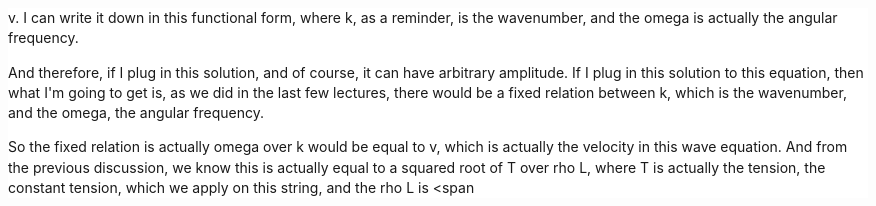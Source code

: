   <span m='381055'>v.</span> <span m='381880'>I</span> <span
  m='382000'>can</span> <span m='382240'>write</span> <span m='382460'>it</span>
  <span m='382580'>down</span> <span m='383080'>in</span> <span
  m='383230'>this</span> <span m='383950'>functional</span> <span
  m='384460'>form,</span> <span m='385330'>where</span> <span
  m='385630'>k,</span> <span m='386590'>as</span> <span m='386710'>a</span>
  <span m='386800'>reminder,</span> <span m='387710'>is</span> <span
  m='387730'>the</span> <span m='387850'>wavenumber,</span> <span
  m='389080'>and</span> <span m='389290'>the</span> <span
  m='389410'>omega</span> <span m='391630'>is</span> <span
  m='392090'>actually</span> <span m='392550'>the</span> <span
  m='394060'>angular</span> <span m='394390'>frequency.</span> </p><p><span
  m='395260'>And</span> <span m='395470'>therefore,</span> <span
  m='396520'>if</span> <span m='396700'>I</span> <span m='396850'>plug</span>
  <span m='397150'>in</span> <span m='397450'>this</span> <span
  m='397600'>solution,</span> <span m='398650'>and</span> <span
  m='398950'>of</span> <span m='399070'>course,</span> <span
  m='399310'>it</span> <span m='399370'>can</span> <span m='399700'>have</span>
  <span m='400300'>arbitrary</span> <span m='401020'>amplitude.</span> <span
  m='401890'>If</span> <span m='402040'>I</span> <span m='402170'>plug</span>
  <span m='402425'>in</span> <span m='402680'>this</span> <span
  m='402880'>solution</span> <span m='403960'>to</span> <span
  m='404140'>this</span> <span m='404530'>equation,</span> <span
  m='405580'>then</span> <span m='405760'>what</span> <span
  m='405990'>I'm</span> <span m='406150'>going</span> <span m='406330'>to</span>
  <span m='406450'>get</span> <span m='406750'>is,</span> <span
  m='407260'>as</span> <span m='407410'>we</span> <span m='407770'>did</span>
  <span m='408210'>in</span> <span m='408430'>the</span> <span
  m='408550'>last</span> <span m='408850'>few</span> <span
  m='409050'>lectures,</span> <span m='410110'>there</span> <span
  m='410290'>would</span> <span m='410470'>be</span> <span m='410710'>a</span>
  <span m='410800'>fixed</span> <span m='411310'>relation</span> <span
  m='411940'>between</span> <span m='412360'>k,</span> <span
  m='413440'>which</span> <span m='413620'>is</span> <span m='413710'>the</span>
  <span m='413800'>wavenumber,</span> <span m='414820'>and</span> <span
  m='414970'>the</span> <span m='415030'>omega,</span> <span
  m='415415'>the</span> <span m='415800'>angular</span> <span
  m='416233'>frequency.</span> </p><p><span m='417590'>So</span> <span
  m='417670'>the</span> <span m='417820'>fixed</span> <span
  m='418180'>relation</span> <span m='418900'>is</span> <span
  m='419080'>actually</span> <span m='420190'>omega</span> <span
  m='421330'>over</span> <span m='421660'>k</span> <span m='422570'>would</span>
  <span m='422730'>be</span> <span m='422940'>equal</span> <span
  m='423310'>to</span> <span m='424120'>v,</span> <span m='425380'>which</span>
  <span m='425530'>is</span> <span m='425590'>actually</span> <span
  m='425980'>the</span> <span m='426400'>velocity</span> <span
  m='427660'>in</span> <span m='427900'>this</span> <span m='428260'>wave</span>
  <span m='428530'>equation.</span> <span m='429610'>And</span> <span
  m='429940'>from</span> <span m='430240'>the</span> <span
  m='430330'>previous</span> <span m='430750'>discussion,</span> <span
  m='431540'>we</span> <span m='431590'>know</span> <span m='431880'>this</span>
  <span m='432140'>is</span> <span m='432620'>actually</span> <span
  m='433340'>equal</span> <span m='433610'>to</span> <span m='434050'>a</span>
  <span m='434110'>squared</span> <span m='434490'>root of</span> <span
  m='434800'>T</span> <span m='435490'>over</span> <span m='435790'>rho</span>
  <span m='436120'>L,</span> <span m='436780'>where</span> <span
  m='437140'>T</span> <span m='437640'>is actually</span> <span
  m='438140'>the</span> <span m='438340'>tension,</span> <span
  m='439400'>the</span> <span m='439450'>constant</span> <span
  m='439900'>tension,</span> <span m='441130'>which</span> <span
  m='441310'>we</span> <span m='441470'>apply</span> <span m='442290'>on</span>
  <span m='442500'>this</span> <span m='442770'>string,</span> <span
  m='443410'>and</span> <span m='443590'>the</span> <span m='443700'>rho</span>
  <span m='444050'>L</span> <span m='444640'>is</span> <span
